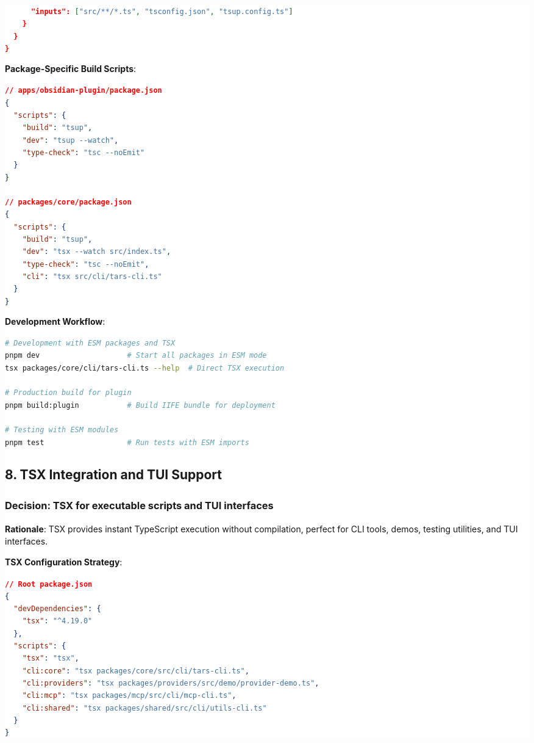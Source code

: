 ```json
      "inputs": ["src/**/*.ts", "tsconfig.json", "tsup.config.ts"]
    }
  }
}
```

**Package-Specific Build Scripts**:
```json
// apps/obsidian-plugin/package.json
{
  "scripts": {
    "build": "tsup",
    "dev": "tsup --watch",
    "type-check": "tsc --noEmit"
  }
}

// packages/core/package.json
{
  "scripts": {
    "build": "tsup",
    "dev": "tsx --watch src/index.ts",
    "type-check": "tsc --noEmit",
    "cli": "tsx src/cli/tars-cli.ts"
  }
}
```

**Development Workflow**:
```bash
# Development with ESM packages and TSX
pnpm dev                    # Start all packages in ESM mode
tsx packages/core/cli/tars-cli.ts --help  # Direct TSX execution

# Production build for plugin
pnpm build:plugin           # Build IIFE bundle for deployment

# Testing with ESM modules
pnpm test                   # Run tests with ESM imports
```

## 8. TSX Integration and TUI Support

### Decision: TSX for executable scripts and TUI interfaces

**Rationale**: TSX provides instant TypeScript execution without compilation, perfect for CLI tools, demos, testing utilities, and TUI interfaces.

**TSX Configuration Strategy**:
```json
// Root package.json
{
  "devDependencies": {
    "tsx": "^4.19.0"
  },
  "scripts": {
    "tsx": "tsx",
    "cli:core": "tsx packages/core/src/cli/tars-cli.ts",
    "cli:providers": "tsx packages/providers/src/demo/provider-demo.ts",
    "cli:mcp": "tsx packages/mcp/src/cli/mcp-cli.ts",
    "cli:shared": "tsx packages/shared/src/cli/utils-cli.ts"
  }
}
```
